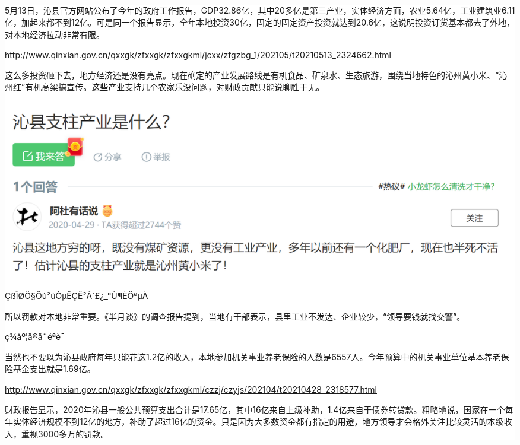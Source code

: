 5月13日，沁县官方网站公布了今年的政府工作报告，GDP32.86亿，其中20多亿是第三产业，实体经济方面，农业5.64亿，工业建筑业6.11亿，加起来都不到12亿。可是同一个报告显示，全年本地投资30亿，固定的固定资产投资就达到20.6亿，这说明投资订货基本都去了外地，对本地经济拉动非常有限。

<http://www.qinxian.gov.cn/qxxgk/zfxxgk/zfxxgkml/jcxx/zfgzbg_1/202105/t20210513_2324662.html>

这么多投资砸下去，地方经济还是没有亮点。现在确定的产业发展路线是有机食品、矿泉水、生态旅游，围绕当地特色的沁州黄小米、“沁州红”有机高粱搞宣传。这些产业支持几个农家乐没问题，对财政贡献只能说聊胜于无。

![](images/btnews/0201_0300/0276/media/image10.png)

[ÇßÏØÖ§Öù²úÒµÊÇÊ²Ã´£¿\_°Ù¶ÈÖªµÀ](https://zhidao.baidu.com/question/503497606160963324.html)

所以罚款对本地非常重要。《半月谈》的调查报告提到，当地有干部表示，县里工业不发达、企业较少，“领导要钱就找交警”。

[ç¾åº¦å®å¨éªè¯](https://baijiahao.baidu.com/s?id=1697273472298043107&wfr=spider&for=pc)

当然也不要以为沁县政府每年只能花这1.2亿的收入，本地参加机关事业养老保险的人数是6557人。今年预算中的机关事业单位基本养老保险基金支出就是1.69亿。

<http://www.qinxian.gov.cn/qxxgk/zfxxgk/zfxxgkml/czzj/czyjs/202104/t20210428_2318577.html>

财政报告显示，2020年沁县一般公共预算支出合计是17.65亿，其中16亿来自上级补助，1.4亿来自于债券转贷款。粗略地说，国家在一个每年实体经济规模不到12亿的地方，补助了超过16亿的资金。只是因为大多数资金都有指定的用途，地方领导才会格外关注比较灵活的本级收入，重视3000多万的罚款。
